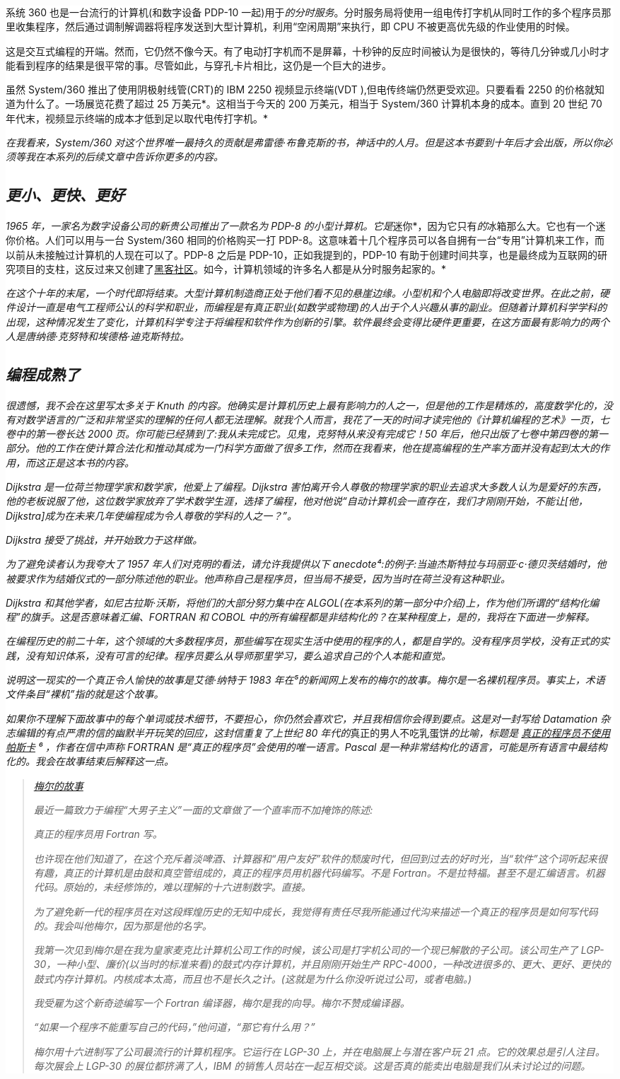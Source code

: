 系统 360 也是一台流行的计算机(和数字设备 PDP-10 一起)用于*的分时服务*。分时服务局将使用一组电传打字机从同时工作的多个程序员那里收集程序，然后通过调制解调器将程序发送到大型计算机，利用“空闲周期”来执行，即 CPU 不被更高优先级的作业使用的时候。

这是交互式编程的开端。然而，它仍然不像今天。有了电动打字机而不是屏幕，十秒钟的反应时间被认为是很快的，等待几分钟或几小时才能看到程序的结果是很平常的事。尽管如此，与穿孔卡片相比，这仍是一个巨大的进步。

虽然 System/360 推出了使用阴极射线管(CRT)的 IBM 2250 视频显示终端(VDT ),但电传终端仍然更受欢迎。只要看看 2250 的价格就知道为什么了。一场展览花费了超过 25 万美元*。这相当于今天的 200 万美元，相当于 System/360 计算机本身的成本。直到 20 世纪 70 年代末，视频显示终端的成本才低到足以取代电传打字机。*

*在我看来，System/360 对这个世界唯一最持久的贡献是弗雷德·布鲁克斯的书，神话中的人月。但是这本书要到十年后才会出版，所以你必须等我在本系列的后续文章中告诉你更多的内容。*

## *更小、更快、更好*

*1965 年，一家名为数字设备公司的新贵公司推出了一款名为 PDP-8 的小型计算机。它是*迷你*，因为它只有*的*冰箱那么大。它也有一个迷你价格。人们可以用与一台 System/360 相同的价格购买一打 PDP-8。这意味着十几个程序员可以各自拥有一台“专用”计算机来工作，而以前从未接触过计算机的人现在可以了。PDP-8 之后是 PDP-10，正如我提到的，PDP-10 有助于创建时间共享，也是最终成为互联网的研究项目的支柱，这反过来又创建了[黑客社区](http://www.catb.org/jargon/html/T/timesharing.html)。如今，计算机领域的许多名人都是从分时服务起家的。*

*在这个十年的末尾，一个时代即将结束。大型计算机制造商正处于他们看不见的悬崖边缘。小型机和个人电脑即将改变世界。在此之前，硬件设计一直是电气工程师公认的科学和职业，而编程是有真正职业(如数学或物理)的人出于个人兴趣从事的副业。但随着计算机科学学科的出现，这种情况发生了变化，计算机科学专注于将编程和软件作为创新的引擎。软件最终会变得比硬件更重要，在这方面最有影响力的两个人是唐纳德·克努特和埃德格·迪克斯特拉。*

## *编程成熟了*

*很遗憾，我不会在这里写太多关于 Knuth 的内容。他确实是计算机历史上最有影响力的人之一，但是他的工作是精炼的，高度数学化的，没有对数学语言的广泛和非常坚实的理解的任何人都无法理解。就我个人而言，我花了一天的时间才读完他的《计算机编程的艺术》一页，七卷中的第一卷长达 2000 页。你可能已经猜到了:我从未完成它。见鬼，克努特从来没有完成它！50 年后，他只出版了七卷中第四卷的第一部分。他的工作在使计算合法化和推动其成为一门科学方面做了很多工作，然而在我看来，他在提高编程的生产率方面并没有起到太大的作用，而这正是这本书的内容。*

*Dijkstra 是一位荷兰物理学家和数学家，他爱上了编程。Dijkstra 害怕离开令人尊敬的物理学家的职业去追求大多数人认为是爱好的东西，他的老板说服了他，这位数学家放弃了学术数学生涯，选择了编程，他对他说“自动计算机会一直存在，我们才刚刚开始，不能让[他，Dijkstra]成为在未来几年使编程成为令人尊敬的学科的人之一？”。*

*Dijkstra 接受了挑战，并开始致力于这样做。*

*为了避免读者认为我夸大了 1957 年人们对克明的看法，请允许我提供以下 anecdote⁴:的例子:当迪杰斯特拉与玛丽亚·c·德贝茨结婚时，他被要求作为结婚仪式的一部分陈述他的职业。他声称自己是程序员，但当局不接受，因为当时在荷兰没有这种职业。*

*Dijkstra 和其他学者，如尼古拉斯·沃斯，将他们的大部分努力集中在 ALGOL(在本系列的第一部分中介绍)上，作为他们所谓的“结构化编程”的旗手。这是否意味着汇编、FORTRAN 和 COBOL 中的所有编程都是非结构化的？在某种程度上，是的，我将在下面进一步解释。*

*在编程历史的前二十年，这个领域的大多数程序员，那些编写在现实生活中使用的程序的人，都是自学的。没有程序员学校，没有正式的实践，没有知识体系，没有可言的纪律。程序员要么从导师那里学习，要么追求自己的个人本能和直觉。*

*说明这一现实的一个真正令人愉快的故事是艾德·纳特于 1983 年在⁵的新闻网上发布的梅尔的故事。梅尔是一名裸机程序员。事实上，术语文件条目“裸机”指的就是这个故事。*

*如果你不理解下面故事中的每个单词或技术细节，不要担心，你仍然会喜欢它，并且我相信你会得到要点。这是对一封写给 *Datamation* 杂志编辑的有点严肃的信的幽默半开玩笑的回应，这封信重复了上世纪 80 年代的*真正的男人不吃乳蛋饼*的比喻，标题是 [*真正的程序员不使用帕斯卡*](http://www.ee.ryerson.ca/~elf/hack/realmen.html) *⁶* ，作者在信中声称 FORTRAN 是“真正的程序员”会使用的唯一语言。Pascal 是一种非常结构化的语言，可能是所有语言中最结构化的。我会在故事结束后解释这一点。*

> *[梅尔的故事](#The_Story_of_Mel)*
> 
> *最近一篇致力于编程“大男子主义”一面的文章做了一个直率而不加掩饰的陈述:*
> 
> *真正的程序员用 Fortran 写。*
> 
> *也许现在他们知道了，在这个充斥着淡啤酒、计算器和“用户友好”软件的颓废时代，但回到过去的好时光，当“软件”这个词听起来很有趣，真正的计算机是由鼓和真空管组成的，真正的程序员用机器代码编写。不是 Fortran。不是拉特福。甚至不是汇编语言。机器代码。原始的，未经修饰的，难以理解的十六进制数字。直接。*
> 
> *为了避免新一代的程序员在对这段辉煌历史的无知中成长，我觉得有责任尽我所能通过代沟来描述一个真正的程序员是如何写代码的。我会叫他梅尔，因为那是他的名字。*
> 
> *我第一次见到梅尔是在我为皇家麦克比计算机公司工作的时候，该公司是打字机公司的一个现已解散的子公司。该公司生产了 LGP-30，一种小型、廉价(以当时的标准来看)的鼓式内存计算机，并且刚刚开始生产 RPC-4000，一种改进很多的、更大、更好、更快的鼓式内存计算机。内核成本太高，而且也不是长久之计。(这就是为什么你没听说过公司，或者电脑。)*
> 
> *我受雇为这个新奇迹编写一个 Fortran 编译器，梅尔是我的向导。梅尔不赞成编译器。*
> 
> *“如果一个程序不能重写自己的代码，”他问道，“那它有什么用？”*
> 
> *梅尔用十六进制写了公司最流行的计算机程序。它运行在 LGP-30 上，并在电脑展上与潜在客户玩 21 点。它的效果总是引人注目。每次展会上 LGP-30 的展位都挤满了人，IBM 的销售人员站在一起互相交谈。这是否真的能卖出电脑是我们从未讨论过的问题。*
> 